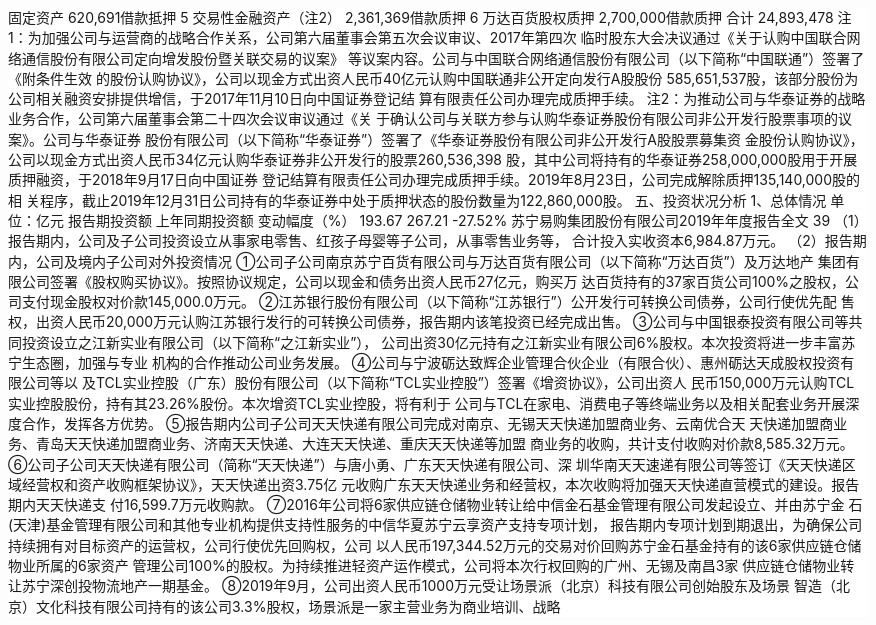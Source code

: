固定资产
620,691借款抵押
5
交易性金融资产（注2）
2,361,369借款质押
6
万达百货股权质押
2,700,000借款质押
合计
24,893,478
注1：为加强公司与运营商的战略合作关系，公司第六届董事会第五次会议审议、2017年第四次
临时股东大会决议通过《关于认购中国联合网络通信股份有限公司定向增发股份暨关联交易的议案》
等议案内容。公司与中国联合网络通信股份有限公司（以下简称“中国联通”）签署了《附条件生效
的股份认购协议》，公司以现金方式出资人民币40亿元认购中国联通非公开定向发行A股股份
585,651,537股，该部分股份为公司相关融资安排提供增信，于2017年11月10日向中国证券登记结
算有限责任公司办理完成质押手续。
注2：为推动公司与华泰证券的战略业务合作，公司第六届董事会第二十四次会议审议通过《关
于确认公司与关联方参与认购华泰证券股份有限公司非公开发行股票事项的议案》。公司与华泰证券
股份有限公司（以下简称“华泰证券”）签署了《华泰证券股份有限公司非公开发行A股股票募集资
金股份认购协议》，公司以现金方式出资人民币34亿元认购华泰证券非公开发行的股票260,536,398
股，其中公司将持有的华泰证券258,000,000股用于开展质押融资，于2018年9月17日向中国证券
登记结算有限责任公司办理完成质押手续。2019年8月23日，公司完成解除质押135,140,000股的相
关程序，截止2019年12月31日公司持有的华泰证券中处于质押状态的股份数量为122,860,000股。
五、投资状况分析
1、总体情况
单位：亿元
报告期投资额
上年同期投资额
变动幅度（%）
193.67
267.21
-27.52%
苏宁易购集团股份有限公司2019年年度报告全文
39
（1）报告期内，公司及子公司投资设立从事家电零售、红孩子母婴等子公司，从事零售业务等，
合计投入实收资本6,984.87万元。
（2）报告期内，公司及境内子公司对外投资情况
①公司子公司南京苏宁百货有限公司与万达百货有限公司（以下简称“万达百货”）及万达地产
集团有限公司签署《股权购买协议》。按照协议规定，公司以现金和债务出资人民币27亿元，购买万
达百货持有的37家百货公司100%之股权，公司支付现金股权对价款145,000.0万元。
②江苏银行股份有限公司（以下简称“江苏银行”）公开发行可转换公司债券，公司行使优先配
售权，出资人民币20,000万元认购江苏银行发行的可转换公司债券，报告期内该笔投资已经完成出售。
③公司与中国银泰投资有限公司等共同投资设立之江新实业有限公司（以下简称“之江新实业”），
公司出资30亿元持有之江新实业有限公司6%股权。本次投资将进一步丰富苏宁生态圈，加强与专业
机构的合作推动公司业务发展。
④公司与宁波砺达致辉企业管理合伙企业（有限合伙）、惠州砺达天成股权投资有限公司等以
及TCL实业控股（广东）股份有限公司（以下简称“TCL实业控股”）签署《增资协议》，公司出资人
民币150,000万元认购TCL实业控股股份，持有其23.26%股份。本次增资TCL实业控股，将有利于
公司与TCL在家电、消费电子等终端业务以及相关配套业务开展深度合作，发挥各方优势。
⑤报告期内公司子公司天天快递有限公司完成对南京、无锡天天快递加盟商业务、云南优合天
天快递加盟商业务、青岛天天快递加盟商业务、济南天天快递、大连天天快递、重庆天天快递等加盟
商业务的收购，共计支付收购对价款8,585.32万元。
⑥公司子公司天天快递有限公司（简称“天天快递”）与唐小勇、广东天天快递有限公司、深
圳华南天天速递有限公司等签订《天天快递区域经营权和资产收购框架协议》，天天快递出资3.75亿
元收购广东天天快递业务和经营权，本次收购将加强天天快递直营模式的建设。报告期内天天快递支
付16,599.7万元收购款。
⑦2016年公司将6家供应链仓储物业转让给中信金石基金管理有限公司发起设立、并由苏宁金
石(天津)基金管理有限公司和其他专业机构提供支持性服务的中信华夏苏宁云享资产支持专项计划，
报告期内专项计划到期退出，为确保公司持续拥有对目标资产的运营权，公司行使优先回购权，公司
以人民币197,344.52万元的交易对价回购苏宁金石基金持有的该6家供应链仓储物业所属的6家资产
管理公司100%的股权。为持续推进轻资产运作模式，公司将本次行权回购的广州、无锡及南昌3家
供应链仓储物业转让苏宁深创投物流地产一期基金。
⑧2019年9月，公司出资人民币1000万元受让场景派（北京）科技有限公司创始股东及场景
智造（北京）文化科技有限公司持有的该公司3.3%股权，场景派是一家主营业务为商业培训、战略